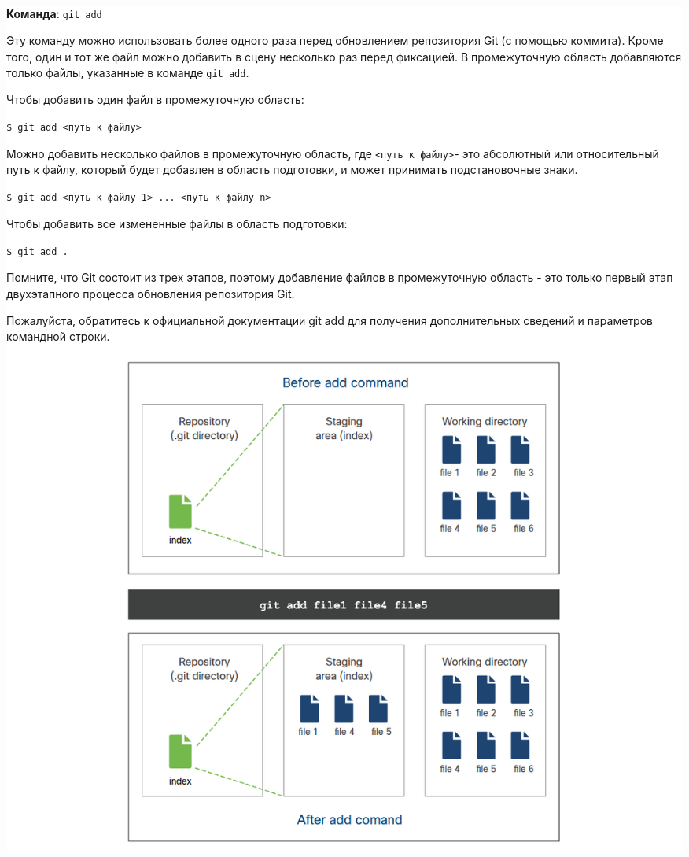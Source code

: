 **Команда**: `git add`

Эту команду можно использовать более одного раза перед обновлением репозитория Git (с помощью коммита). Кроме того, один и тот же файл можно добавить в сцену несколько раз перед фиксацией. В промежуточную область добавляются только файлы, указанные в команде `git add`.

Чтобы добавить один файл в промежуточную область:

```
$ git add <путь к файлу>
```
Можно добавить несколько файлов в промежуточную область, где `<путь к файлу>`- это абсолютный или относительный путь к файлу, который будет добавлен в область подготовки, и может принимать подстановочные знаки.

```
$ git add <путь к файлу 1> ... <путь к файлу n>
```
Чтобы добавить все измененные файлы в область подготовки:

```
$ git add .
```
Помните, что Git состоит из трех этапов, поэтому добавление файлов в промежуточную область - это только первый этап двухэтапного процесса обновления репозитория Git.

Пожалуйста, обратитесь к официальной документации git add для получения дополнительных сведений и параметров командной строки.

![](./assets/3.3.7-1.png)
